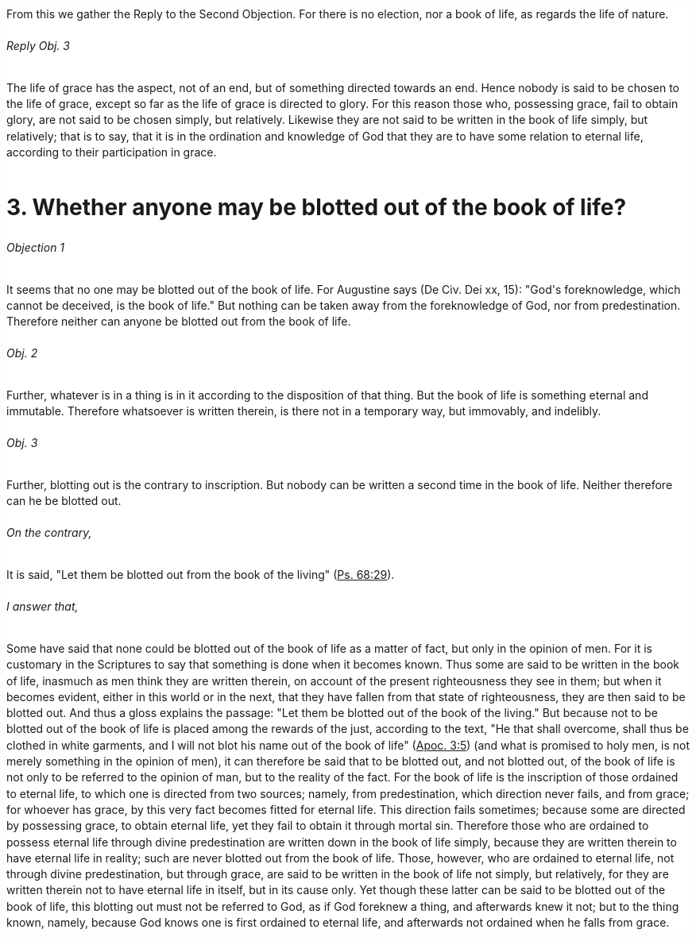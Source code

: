From this we gather the Reply to the Second Objection. For there is no election, nor a book of life, as regards the life of nature.  

###### Reply Obj. 3
The life of grace has the aspect, not of an end, but of something directed towards an end. Hence nobody is said to be chosen to the life of grace, except so far as the life of grace is directed to glory. For this reason those who, possessing grace, fail to obtain glory, are not said to be chosen simply, but relatively. Likewise they are not said to be written in the book of life simply, but relatively; that is to say, that it is in the ordination and knowledge of God that they are to have some relation to eternal life, according to their participation in grace.  




# 3. Whether anyone may be blotted out of the book of life? 

###### Objection 1
It seems that no one may be blotted out of the book of life. For Augustine says (De Civ. Dei xx, 15): "God's foreknowledge, which cannot be deceived, is the book of life." But nothing can be taken away from the foreknowledge of God, nor from predestination. Therefore neither can anyone be blotted out from the book of life.  

###### Obj. 2
Further, whatever is in a thing is in it according to the disposition of that thing. But the book of life is something eternal and immutable. Therefore whatsoever is written therein, is there not in a temporary way, but immovably, and indelibly.  

###### Obj. 3
Further, blotting out is the contrary to inscription. But nobody can be written a second time in the book of life. Neither therefore can he be blotted out.  

###### On the contrary,
It is said, "Let them be blotted out from the book of the living" ([Ps. 68:29](http://bible.gospelcom.net/bible?Ps++68:29)).  

###### I answer that,
Some have said that none could be blotted out of the book of life as a matter of fact, but only in the opinion of men. For it is customary in the Scriptures to say that something is done when it becomes known. Thus some are said to be written in the book of life, inasmuch as men think they are written therein, on account of the present righteousness they see in them; but when it becomes evident, either in this world or in the next, that they have fallen from that state of righteousness, they are then said to be blotted out. And thus a gloss explains the passage: "Let them be blotted out of the book of the living." But because not to be blotted out of the book of life is placed among the rewards of the just, according to the text, "He that shall overcome, shall thus be clothed in white garments, and I will not blot his name out of the book of life" ([Apoc. 3:5](http://bible.gospelcom.net/bible?Rev+++3:5)) (and what is promised to holy men, is not merely something in the opinion of men), it can therefore be said that to be blotted out, and not blotted out, of the book of life is not only to be referred to the opinion of man, but to the reality of the fact. For the book of life is the inscription of those ordained to eternal life, to which one is directed from two sources; namely, from predestination, which direction never fails, and from grace; for whoever has grace, by this very fact becomes fitted for eternal life. This direction fails sometimes; because some are directed by possessing grace, to obtain eternal life, yet they fail to obtain it through mortal sin. Therefore those who are ordained to possess eternal life through divine predestination are written down in the book of life simply, because they are written therein to have eternal life in reality; such are never blotted out from the book of life. Those, however, who are ordained to eternal life, not through divine predestination, but through grace, are said to be written in the book of life not simply, but relatively, for they are written therein not to have eternal life in itself, but in its cause only. Yet though these latter can be said to be blotted out of the book of life, this blotting out must not be referred to God, as if God foreknew a thing, and afterwards knew it not; but to the thing known, namely, because God knows one is first ordained to eternal life, and afterwards not ordained when he falls from grace.  
